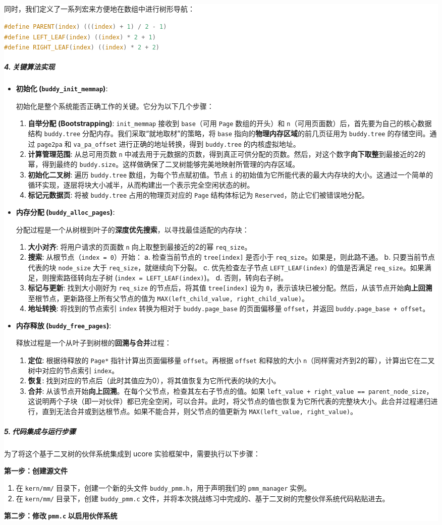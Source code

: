 同时，我们定义了一系列宏来方便地在数组中进行树形导航：

```c
#define PARENT(index) (((index) + 1) / 2 - 1)
#define LEFT_LEAF(index) ((index) * 2 + 1)
#define RIGHT_LEAF(index) ((index) * 2 + 2)
```

##### 4. 关键算法实现

- **初始化 (`buddy_init_memmap`)**:

  初始化是整个系统能否正确工作的关键。它分为以下几个步骤：

  1. **自举分配 (Bootstrapping)**: `init_memmap` 接收到 `base`（可用 `Page` 数组的开头）和 `n`（可用页面数）后，首先要为自己的核心数据结构 `buddy.tree` 分配内存。我们采取“就地取材”的策略，将 `base` 指向的**物理内存区域**的前几页征用为 `buddy.tree` 的存储空间。通过 `page2pa` 和 `va_pa_offset` 进行正确的地址转换，得到 `buddy.tree` 的内核虚拟地址。
  2. **计算管理范围**: 从总可用页数 `n` 中减去用于元数据的页数，得到真正可供分配的页数。然后，对这个数字**向下取整**到最接近的2的幂，得到最终的 `buddy.size`。这样做确保了二叉树能够完美地映射所管理的内存区域。
  3. **初始化二叉树**: 遍历 `buddy.tree` 数组，为每个节点赋初值。节点 `i` 的初始值为它所能代表的最大内存块的大小。这通过一个简单的循环实现，逐层将块大小减半，从而构建出一个表示完全空闲状态的树。
  4. **标记元数据页**: 将被 `buddy.tree` 占用的物理页对应的 `Page` 结构体标记为 `Reserved`，防止它们被错误地分配。
- **内存分配 (`buddy_alloc_pages`)**:

  分配过程是一个从树根到叶子的**深度优先搜索**，以寻找最佳适配的内存块：

  1. **大小对齐**: 将用户请求的页面数 `n` 向上取整到最接近的2的幂 `req_size`。
  2. **搜索**: 从根节点（`index = 0`）开始：
     a. 检查当前节点的 `tree[index]` 是否小于 `req_size`。如果是，则此路不通。
     b. 只要当前节点代表的块 `node_size` 大于 `req_size`，就继续向下分裂。
     c. 优先检查左子节点 `LEFT_LEAF(index)` 的值是否满足 `req_size`。如果满足，则搜索路径转向左子树 (`index = LEFT_LEAF(index)`)。
     d. 否则，转向右子树。
  3. **标记与更新**: 找到大小刚好为 `req_size` 的节点后，将其值 `tree[index]` 设为 `0`，表示该块已被分配。然后，从该节点开始**向上回溯**至根节点，更新路径上所有父节点的值为 `MAX(left_child_value, right_child_value)`。
  4. **地址转换**: 将找到的节点索引 `index` 转换为相对于 `buddy.page_base` 的页面偏移量 `offset`，并返回 `buddy.page_base + offset`。
- **内存释放 (`buddy_free_pages`)**:

  释放过程是一个从叶子到树根的**回溯与合并**过程：

  1. **定位**: 根据待释放的 `Page*` 指针计算出页面偏移量 `offset`。再根据 `offset` 和释放的大小 `n`（同样需对齐到2的幂），计算出它在二叉树中对应的节点索引 `index`。
  2. **恢复**: 找到对应的节点后（此时其值应为0），将其值恢复为它所代表的块的大小。
  3. **合并**: 从该节点开始**向上回溯**。在每个父节点，检查其左右子节点的值。如果 `left_value + right_value == parent_node_size`，这说明两个子块（即一对伙伴）都已完全空闲，可以合并。此时，将父节点的值也恢复为它所代表的完整块大小。此合并过程递归进行，直到无法合并或到达根节点。如果不能合并，则父节点的值更新为 `MAX(left_value, right_value)`。

##### 5. 代码集成与运行步骤

为了将这个基于二叉树的伙伴系统集成到 ucore 实验框架中，需要执行以下步骤：

**第一步：创建源文件**

1. 在 `kern/mm/` 目录下，创建一个新的头文件 `buddy_pmm.h`，用于声明我们的 `pmm_manager` 实例。
2. 在 `kern/mm/` 目录下，创建 `buddy_pmm.c` 文件，并将本次挑战练习中完成的、基于二叉树的完整伙伴系统代码粘贴进去。

**第二步：修改 `pmm.c` 以启用伙伴系统**
